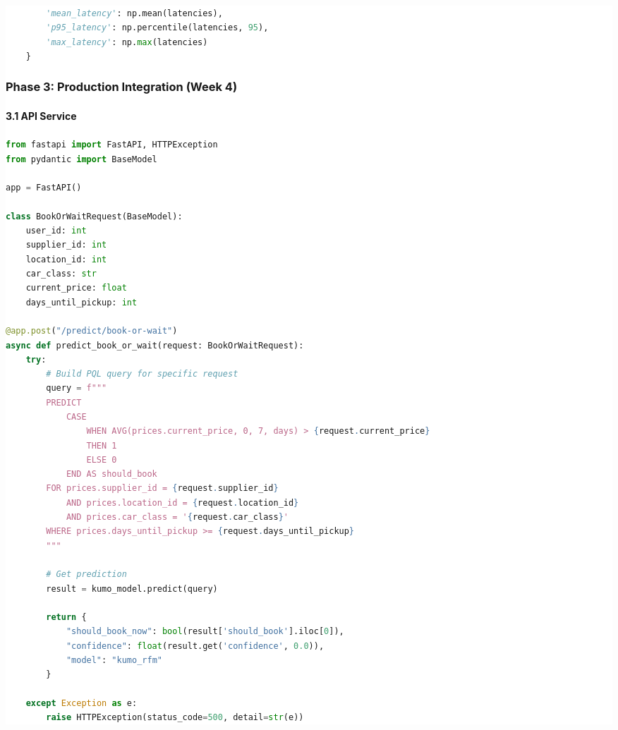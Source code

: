 ```python
        'mean_latency': np.mean(latencies),
        'p95_latency': np.percentile(latencies, 95),
        'max_latency': np.max(latencies)
    }
```

### Phase 3: Production Integration (Week 4)

#### 3.1 API Service

```python
from fastapi import FastAPI, HTTPException
from pydantic import BaseModel

app = FastAPI()

class BookOrWaitRequest(BaseModel):
    user_id: int
    supplier_id: int
    location_id: int
    car_class: str
    current_price: float
    days_until_pickup: int

@app.post("/predict/book-or-wait")
async def predict_book_or_wait(request: BookOrWaitRequest):
    try:
        # Build PQL query for specific request
        query = f"""
        PREDICT 
            CASE 
                WHEN AVG(prices.current_price, 0, 7, days) > {request.current_price} 
                THEN 1 
                ELSE 0 
            END AS should_book
        FOR prices.supplier_id = {request.supplier_id}
            AND prices.location_id = {request.location_id}
            AND prices.car_class = '{request.car_class}'
        WHERE prices.days_until_pickup >= {request.days_until_pickup}
        """
        
        # Get prediction
        result = kumo_model.predict(query)
        
        return {
            "should_book_now": bool(result['should_book'].iloc[0]),
            "confidence": float(result.get('confidence', 0.0)),
            "model": "kumo_rfm"
        }
        
    except Exception as e:
        raise HTTPException(status_code=500, detail=str(e))
```
